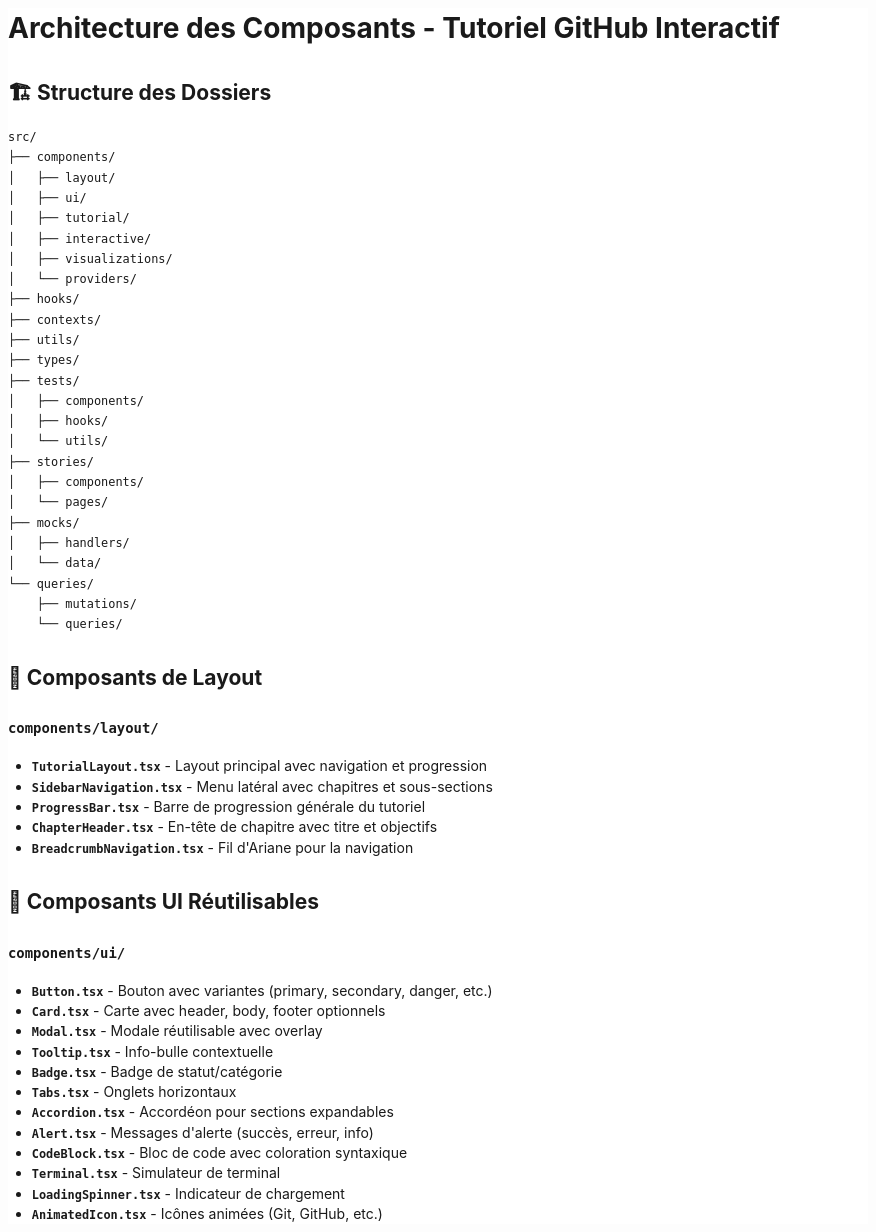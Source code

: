 # Architecture des Composants - Tutoriel GitHub Interactif

## 🏗️ Structure des Dossiers
```
src/
├── components/
│   ├── layout/
│   ├── ui/
│   ├── tutorial/
│   ├── interactive/
│   ├── visualizations/
│   └── providers/
├── hooks/
├── contexts/
├── utils/
├── types/
├── tests/
│   ├── components/
│   ├── hooks/
│   └── utils/
├── stories/
│   ├── components/
│   └── pages/
├── mocks/
│   ├── handlers/
│   └── data/
└── queries/
    ├── mutations/
    └── queries/
```

## 📱 Composants de Layout

### `components/layout/`
- **`TutorialLayout.tsx`** - Layout principal avec navigation et progression
- **`SidebarNavigation.tsx`** - Menu latéral avec chapitres et sous-sections
- **`ProgressBar.tsx`** - Barre de progression générale du tutoriel
- **`ChapterHeader.tsx`** - En-tête de chapitre avec titre et objectifs
- **`BreadcrumbNavigation.tsx`** - Fil d'Ariane pour la navigation

## 🎨 Composants UI Réutilisables

### `components/ui/`
- **`Button.tsx`** - Bouton avec variantes (primary, secondary, danger, etc.)
- **`Card.tsx`** - Carte avec header, body, footer optionnels
- **`Modal.tsx`** - Modale réutilisable avec overlay
- **`Tooltip.tsx`** - Info-bulle contextuelle
- **`Badge.tsx`** - Badge de statut/catégorie
- **`Tabs.tsx`** - Onglets horizontaux
- **`Accordion.tsx`** - Accordéon pour sections expandables
- **`Alert.tsx`** - Messages d'alerte (succès, erreur, info)
- **`CodeBlock.tsx`** - Bloc de code avec coloration syntaxique
- **`Terminal.tsx`** - Simulateur de terminal
- **`LoadingSpinner.tsx`** - Indicateur de chargement
- **`AnimatedIcon.tsx`** - Icônes animées (Git, GitHub, etc.)
